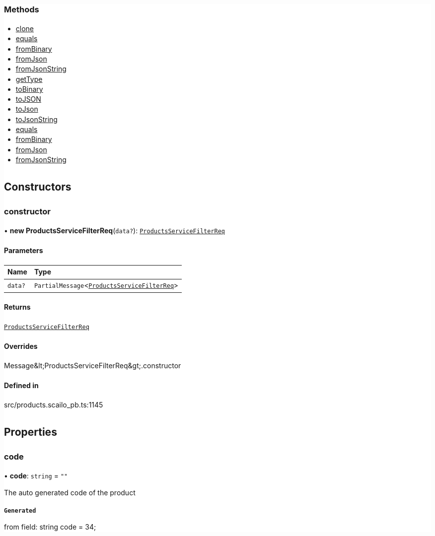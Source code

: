 ### Methods

- [clone](ProductsServiceFilterReq.md#clone)
- [equals](ProductsServiceFilterReq.md#equals)
- [fromBinary](ProductsServiceFilterReq.md#frombinary)
- [fromJson](ProductsServiceFilterReq.md#fromjson)
- [fromJsonString](ProductsServiceFilterReq.md#fromjsonstring)
- [getType](ProductsServiceFilterReq.md#gettype)
- [toBinary](ProductsServiceFilterReq.md#tobinary)
- [toJSON](ProductsServiceFilterReq.md#tojson)
- [toJson](ProductsServiceFilterReq.md#tojson-1)
- [toJsonString](ProductsServiceFilterReq.md#tojsonstring)
- [equals](ProductsServiceFilterReq.md#equals-1)
- [fromBinary](ProductsServiceFilterReq.md#frombinary-1)
- [fromJson](ProductsServiceFilterReq.md#fromjson-1)
- [fromJsonString](ProductsServiceFilterReq.md#fromjsonstring-1)

## Constructors

### constructor

• **new ProductsServiceFilterReq**(`data?`): [`ProductsServiceFilterReq`](ProductsServiceFilterReq.md)

#### Parameters

| Name | Type |
| :------ | :------ |
| `data?` | `PartialMessage`\<[`ProductsServiceFilterReq`](ProductsServiceFilterReq.md)\> |

#### Returns

[`ProductsServiceFilterReq`](ProductsServiceFilterReq.md)

#### Overrides

Message\&lt;ProductsServiceFilterReq\&gt;.constructor

#### Defined in

src/products.scailo_pb.ts:1145

## Properties

### code

• **code**: `string` = `""`

The auto generated code of the product

**`Generated`**

from field: string code = 34;
